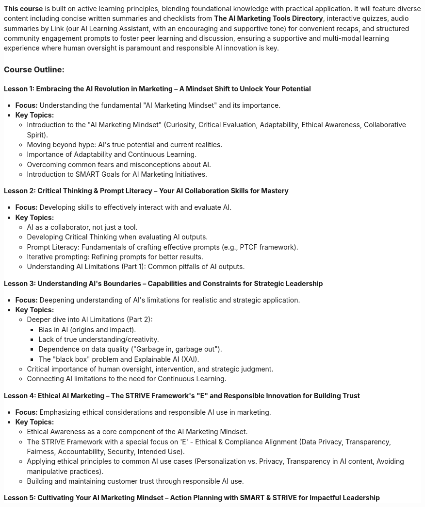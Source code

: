 **This course** is built on active learning principles, blending foundational knowledge with practical application. It will feature diverse content including concise written summaries and checklists from **The AI Marketing Tools Directory**, interactive quizzes, audio summaries by Link (our AI Learning Assistant, with an encouraging and supportive tone) for convenient recaps, and structured community engagement prompts to foster peer learning and discussion, ensuring a supportive and multi-modal learning experience where human oversight is paramount and responsible AI innovation is key.

### **Course Outline:**

**Lesson 1: Embracing the AI Revolution in Marketing – A Mindset Shift to Unlock Your Potential**

* **Focus:** Understanding the fundamental "AI Marketing Mindset" and its importance.  
* **Key Topics:**  
  * Introduction to the "AI Marketing Mindset" (Curiosity, Critical Evaluation, Adaptability, Ethical Awareness, Collaborative Spirit).  
  * Moving beyond hype: AI's true potential and current realities.  
  * Importance of Adaptability and Continuous Learning.  
  * Overcoming common fears and misconceptions about AI.  
  * Introduction to SMART Goals for AI Marketing Initiatives.

**Lesson 2: Critical Thinking & Prompt Literacy – Your AI Collaboration Skills for Mastery**

* **Focus:** Developing skills to effectively interact with and evaluate AI.  
* **Key Topics:**  
  * AI as a collaborator, not just a tool.  
  * Developing Critical Thinking when evaluating AI outputs.  
  * Prompt Literacy: Fundamentals of crafting effective prompts (e.g., PTCF framework).  
  * Iterative prompting: Refining prompts for better results.  
  * Understanding AI Limitations (Part 1): Common pitfalls of AI outputs.

**Lesson 3: Understanding AI's Boundaries – Capabilities and Constraints for Strategic Leadership**

* **Focus:** Deepening understanding of AI's limitations for realistic and strategic application.  
* **Key Topics:**  
  * Deeper dive into AI Limitations (Part 2):  
    * Bias in AI (origins and impact).  
    * Lack of true understanding/creativity.  
    * Dependence on data quality ("Garbage in, garbage out").  
    * The "black box" problem and Explainable AI (XAI).  
  * Critical importance of human oversight, intervention, and strategic judgment.  
  * Connecting AI limitations to the need for Continuous Learning.

**Lesson 4: Ethical AI Marketing – The STRIVE Framework's "E" and Responsible Innovation for Building Trust**

* **Focus:** Emphasizing ethical considerations and responsible AI use in marketing.  
* **Key Topics:**  
  * Ethical Awareness as a core component of the AI Marketing Mindset.  
  * The STRIVE Framework with a special focus on 'E' \- Ethical & Compliance Alignment (Data Privacy, Transparency, Fairness, Accountability, Security, Intended Use).  
  * Applying ethical principles to common AI use cases (Personalization vs. Privacy, Transparency in AI content, Avoiding manipulative practices).  
  * Building and maintaining customer trust through responsible AI use.

**Lesson 5: Cultivating Your AI Marketing Mindset – Action Planning with SMART & STRIVE for Impactful Leadership**
